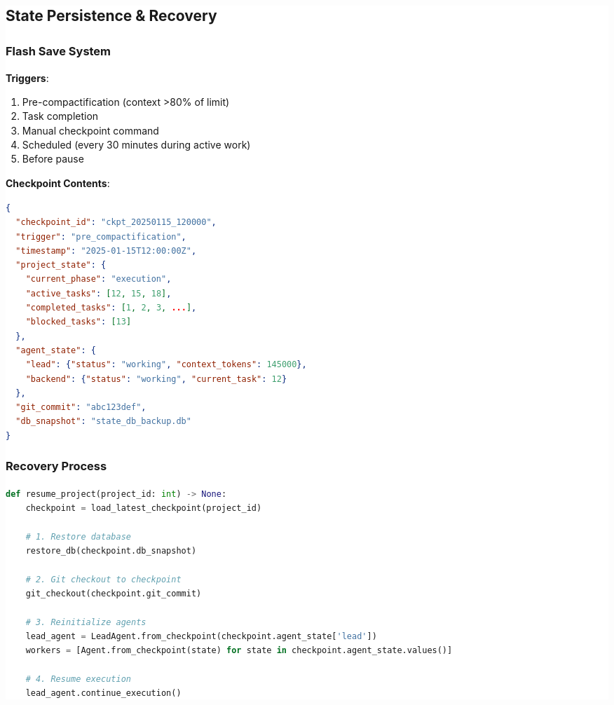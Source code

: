 ## State Persistence & Recovery

### Flash Save System

**Triggers**:
1. Pre-compactification (context >80% of limit)
2. Task completion
3. Manual checkpoint command
4. Scheduled (every 30 minutes during active work)
5. Before pause

**Checkpoint Contents**:
```json
{
  "checkpoint_id": "ckpt_20250115_120000",
  "trigger": "pre_compactification",
  "timestamp": "2025-01-15T12:00:00Z",
  "project_state": {
    "current_phase": "execution",
    "active_tasks": [12, 15, 18],
    "completed_tasks": [1, 2, 3, ...],
    "blocked_tasks": [13]
  },
  "agent_state": {
    "lead": {"status": "working", "context_tokens": 145000},
    "backend": {"status": "working", "current_task": 12}
  },
  "git_commit": "abc123def",
  "db_snapshot": "state_db_backup.db"
}
```

### Recovery Process

```python
def resume_project(project_id: int) -> None:
    checkpoint = load_latest_checkpoint(project_id)

    # 1. Restore database
    restore_db(checkpoint.db_snapshot)

    # 2. Git checkout to checkpoint
    git_checkout(checkpoint.git_commit)

    # 3. Reinitialize agents
    lead_agent = LeadAgent.from_checkpoint(checkpoint.agent_state['lead'])
    workers = [Agent.from_checkpoint(state) for state in checkpoint.agent_state.values()]

    # 4. Resume execution
    lead_agent.continue_execution()
```
